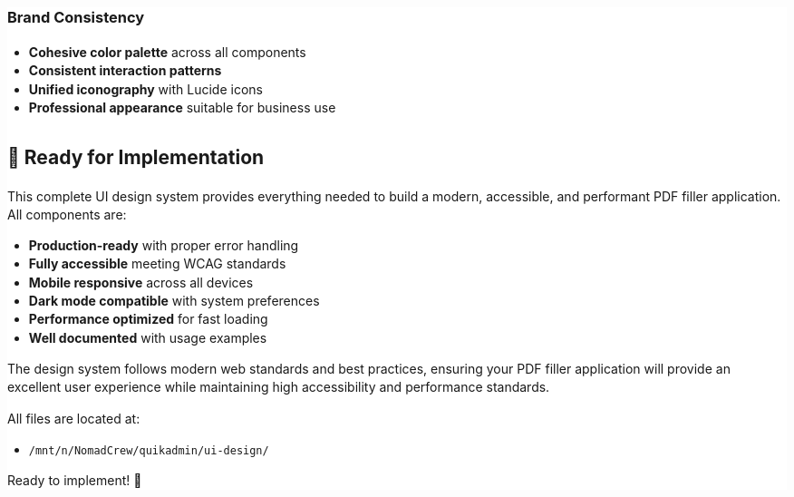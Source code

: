 ### Brand Consistency
- **Cohesive color palette** across all components
- **Consistent interaction patterns**
- **Unified iconography** with Lucide icons
- **Professional appearance** suitable for business use

## 🚀 Ready for Implementation

This complete UI design system provides everything needed to build a modern, accessible, and performant PDF filler application. All components are:

- **Production-ready** with proper error handling
- **Fully accessible** meeting WCAG standards  
- **Mobile responsive** across all devices
- **Dark mode compatible** with system preferences
- **Performance optimized** for fast loading
- **Well documented** with usage examples

The design system follows modern web standards and best practices, ensuring your PDF filler application will provide an excellent user experience while maintaining high accessibility and performance standards.

All files are located at:
- `/mnt/n/NomadCrew/quikadmin/ui-design/`

Ready to implement! 🎉